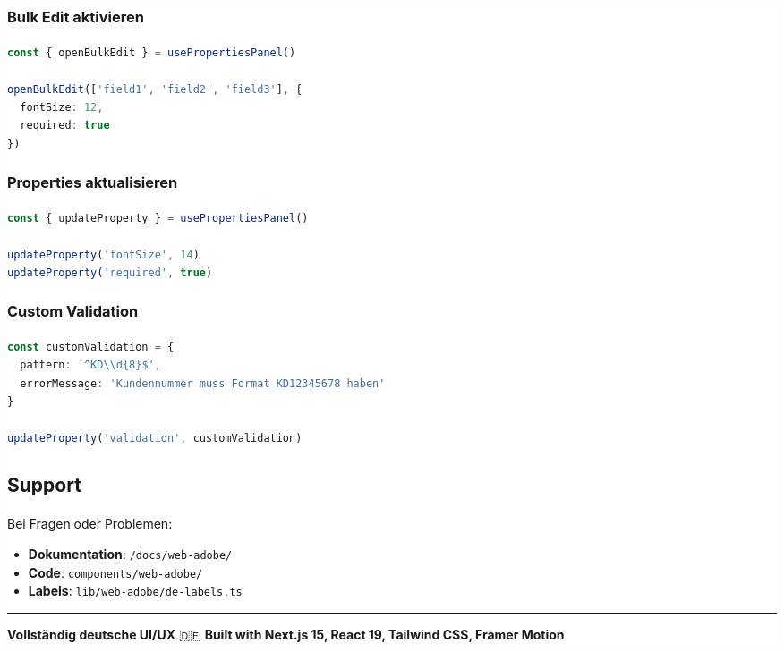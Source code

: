 ### Bulk Edit aktivieren
```typescript
const { openBulkEdit } = usePropertiesPanel()

openBulkEdit(['field1', 'field2', 'field3'], {
  fontSize: 12,
  required: true
})
```

### Properties aktualisieren
```typescript
const { updateProperty } = usePropertiesPanel()

updateProperty('fontSize', 14)
updateProperty('required', true)
```

### Custom Validation
```typescript
const customValidation = {
  pattern: '^KD\\d{8}$',
  errorMessage: 'Kundennummer muss Format KD12345678 haben'
}

updateProperty('validation', customValidation)
```

## Support

Bei Fragen oder Problemen:
- **Dokumentation**: `/docs/web-adobe/`
- **Code**: `components/web-adobe/`
- **Labels**: `lib/web-adobe/de-labels.ts`

---

**Vollständig deutsche UI/UX** 🇩🇪
**Built with Next.js 15, React 19, Tailwind CSS, Framer Motion**
